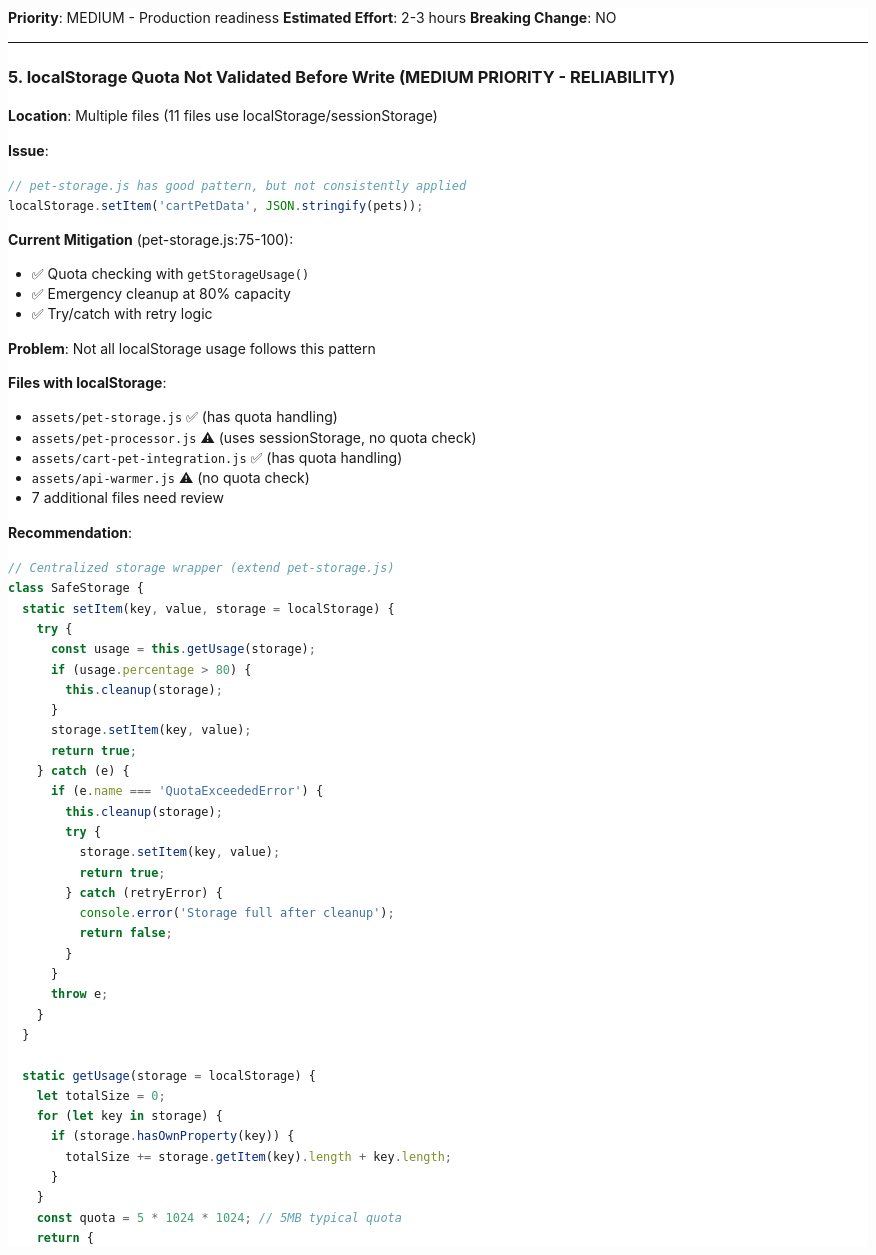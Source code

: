 **Priority**: MEDIUM - Production readiness
**Estimated Effort**: 2-3 hours
**Breaking Change**: NO

---

### 5. localStorage Quota Not Validated Before Write (MEDIUM PRIORITY - RELIABILITY)

**Location**: Multiple files (11 files use localStorage/sessionStorage)

**Issue**:
```javascript
// pet-storage.js has good pattern, but not consistently applied
localStorage.setItem('cartPetData', JSON.stringify(pets));
```

**Current Mitigation** (pet-storage.js:75-100):
- ✅ Quota checking with `getStorageUsage()`
- ✅ Emergency cleanup at 80% capacity
- ✅ Try/catch with retry logic

**Problem**: Not all localStorage usage follows this pattern

**Files with localStorage**:
- `assets/pet-storage.js` ✅ (has quota handling)
- `assets/pet-processor.js` ⚠️ (uses sessionStorage, no quota check)
- `assets/cart-pet-integration.js` ✅ (has quota handling)
- `assets/api-warmer.js` ⚠️ (no quota check)
- 7 additional files need review

**Recommendation**:
```javascript
// Centralized storage wrapper (extend pet-storage.js)
class SafeStorage {
  static setItem(key, value, storage = localStorage) {
    try {
      const usage = this.getUsage(storage);
      if (usage.percentage > 80) {
        this.cleanup(storage);
      }
      storage.setItem(key, value);
      return true;
    } catch (e) {
      if (e.name === 'QuotaExceededError') {
        this.cleanup(storage);
        try {
          storage.setItem(key, value);
          return true;
        } catch (retryError) {
          console.error('Storage full after cleanup');
          return false;
        }
      }
      throw e;
    }
  }

  static getUsage(storage = localStorage) {
    let totalSize = 0;
    for (let key in storage) {
      if (storage.hasOwnProperty(key)) {
        totalSize += storage.getItem(key).length + key.length;
      }
    }
    const quota = 5 * 1024 * 1024; // 5MB typical quota
    return {
```